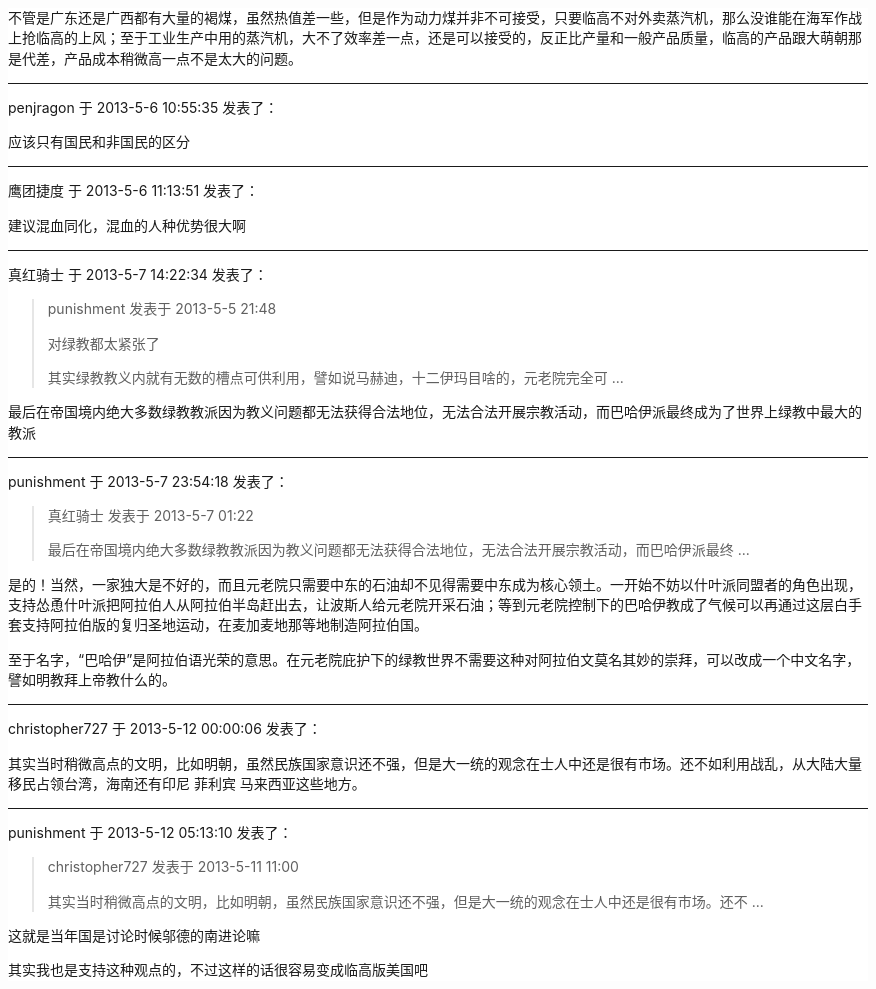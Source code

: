 不管是广东还是广西都有大量的褐煤，虽然热值差一些，但是作为动力煤并非不可接受，只要临高不对外卖蒸汽机，那么没谁能在海军作战上抢临高的上风；至于工业生产中用的蒸汽机，大不了效率差一点，还是可以接受的，反正比产量和一般产品质量，临高的产品跟大萌朝那是代差，产品成本稍微高一点不是太大的问题。

---------

penjragon 于 2013-5-6 10:55:35 发表了：

应该只有国民和非国民的区分

---------

鹰团捷度 于 2013-5-6 11:13:51 发表了：

建议混血同化，混血的人种优势很大啊

---------

真红骑士 于 2013-5-7 14:22:34 发表了：

> punishment 发表于 2013-5-5 21:48
> 
> 对绿教都太紧张了
> 
> 其实绿教教义内就有无数的槽点可供利用，譬如说马赫迪，十二伊玛目啥的，元老院完全可 ...



最后在帝国境内绝大多数绿教教派因为教义问题都无法获得合法地位，无法合法开展宗教活动，而巴哈伊派最终成为了世界上绿教中最大的教派

---------

punishment 于 2013-5-7 23:54:18 发表了：

> 真红骑士 发表于 2013-5-7 01:22
> 
> 最后在帝国境内绝大多数绿教教派因为教义问题都无法获得合法地位，无法合法开展宗教活动，而巴哈伊派最终 ...



是的！当然，一家独大是不好的，而且元老院只需要中东的石油却不见得需要中东成为核心领土。一开始不妨以什叶派同盟者的角色出现，支持怂恿什叶派把阿拉伯人从阿拉伯半岛赶出去，让波斯人给元老院开采石油；等到元老院控制下的巴哈伊教成了气候可以再通过这层白手套支持阿拉伯版的复归圣地运动，在麦加麦地那等地制造阿拉伯国。

至于名字，“巴哈伊”是阿拉伯语光荣的意思。在元老院庇护下的绿教世界不需要这种对阿拉伯文莫名其妙的崇拜，可以改成一个中文名字，譬如明教拜上帝教什么的。

---------

christopher727 于 2013-5-12 00:00:06 发表了：

其实当时稍微高点的文明，比如明朝，虽然民族国家意识还不强，但是大一统的观念在士人中还是很有市场。还不如利用战乱，从大陆大量移民占领台湾，海南还有印尼 菲利宾 马来西亚这些地方。

---------

punishment 于 2013-5-12 05:13:10 发表了：

> christopher727 发表于 2013-5-11 11:00
> 
> 其实当时稍微高点的文明，比如明朝，虽然民族国家意识还不强，但是大一统的观念在士人中还是很有市场。还不 ...



这就是当年国是讨论时候邬德的南进论嘛

其实我也是支持这种观点的，不过这样的话很容易变成临高版美国吧
